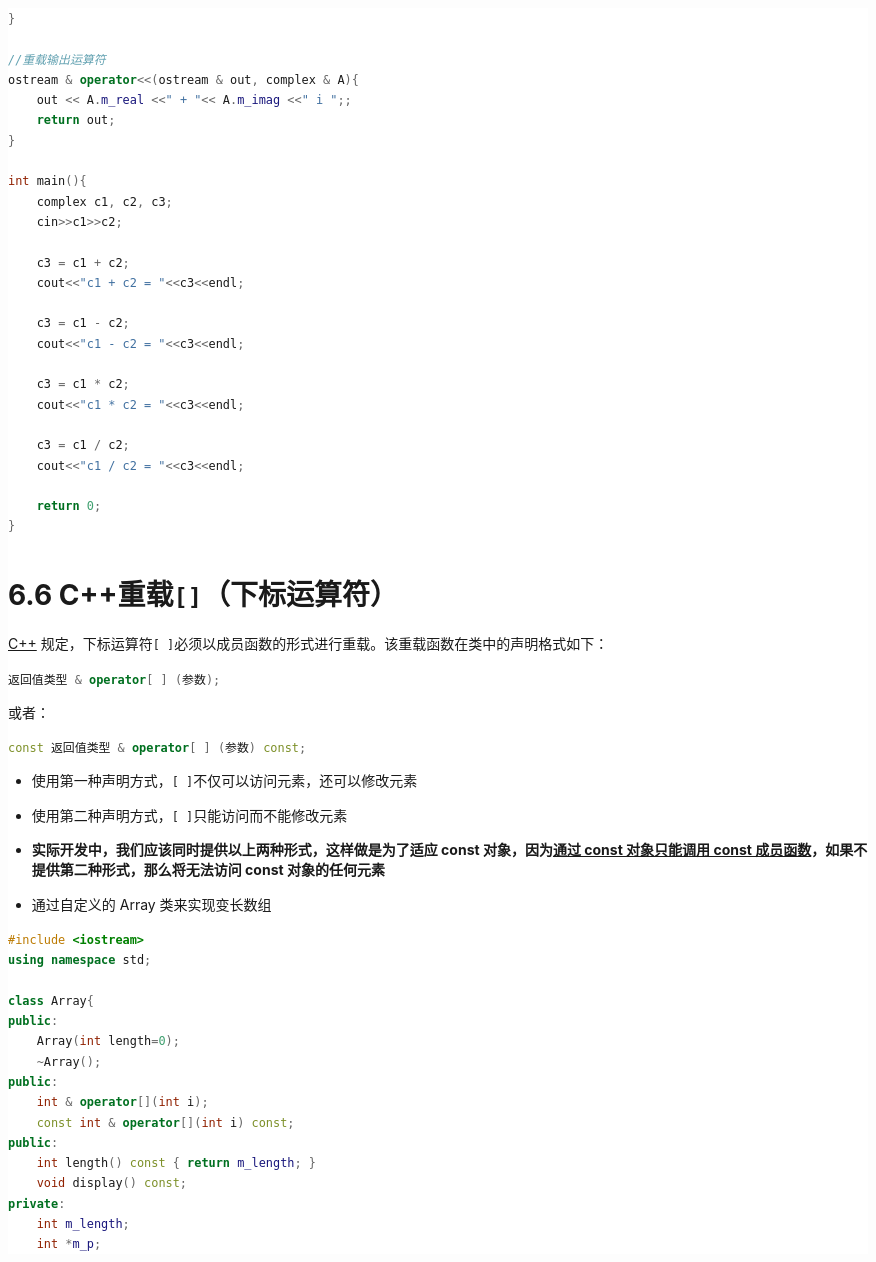 ```cpp
}

//重载输出运算符
ostream & operator<<(ostream & out, complex & A){
    out << A.m_real <<" + "<< A.m_imag <<" i ";;
    return out;
}

int main(){
    complex c1, c2, c3;
    cin>>c1>>c2;
 
    c3 = c1 + c2;
    cout<<"c1 + c2 = "<<c3<<endl;

    c3 = c1 - c2;
    cout<<"c1 - c2 = "<<c3<<endl;

    c3 = c1 * c2;
    cout<<"c1 * c2 = "<<c3<<endl;

    c3 = c1 / c2;
    cout<<"c1 / c2 = "<<c3<<endl;

    return 0;
}
```

# 6.6 C++重载`[]`（下标运算符）

[C++](https://c.biancheng.net/cplus/) 规定，下标运算符`[ ]`必须以成员函数的形式进行重载。该重载函数在类中的声明格式如下：

```cpp
返回值类型 & operator[ ] (参数);
```

或者：

```cpp
const 返回值类型 & operator[ ] (参数) const;
```

- 使用第一种声明方式，`[ ]`不仅可以访问元素，还可以修改元素
- 使用第二种声明方式，`[ ]`只能访问而不能修改元素
- **实际开发中，我们应该同时提供以上两种形式，这样做是为了适应 const 对象，因为[通过 const 对象只能调用 const 成员函数](https://c.biancheng.net/view/2232.html)，如果不提供第二种形式，那么将无法访问 const 对象的任何元素**

- 通过自定义的 Array 类来实现变长数组

```cpp
#include <iostream>
using namespace std;

class Array{
public:
	Array(int length=0);
	~Array();
public:
	int & operator[](int i);
	const int & operator[](int i) const;
public:
	int length() const { return m_length; }
	void display() const;
private:
	int m_length;
	int *m_p;
```